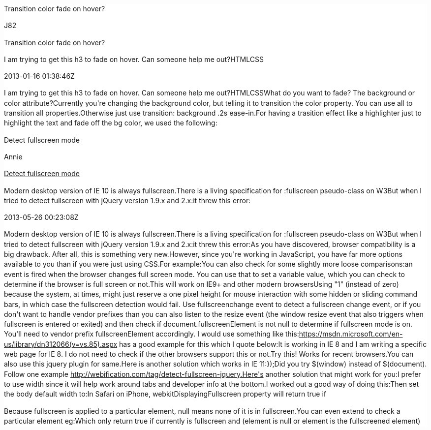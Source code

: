 Transition color fade on hover?

J82

[Transition color fade on hover?](https://stackoverflow.com/questions/14350126/transition-color-fade-on-hover)

I am trying to get this h3 to fade on hover. Can someone help me out?HTMLCSS

2013-01-16 01:38:46Z

I am trying to get this h3 to fade on hover. Can someone help me out?HTMLCSSWhat do you want to fade? The background or color attribute?Currently you're changing the background color, but telling it to transition the color property. You can use all to transition all properties.Otherwise just use transition: background .2s ease-in.For having a trasition effect like a highlighter just to highlight the text and fade off the bg color, we used the following:

Detect fullscreen mode

Annie

[Detect fullscreen mode](https://stackoverflow.com/questions/16755129/detect-fullscreen-mode)

Modern desktop version of IE 10 is always fullscreen.There is a living specification for :fullscreen pseudo-class on W3But when I tried to detect fullscreen with jQuery version 1.9.x and 2.x:it threw this error:

2013-05-26 00:23:08Z

Modern desktop version of IE 10 is always fullscreen.There is a living specification for :fullscreen pseudo-class on W3But when I tried to detect fullscreen with jQuery version 1.9.x and 2.x:it threw this error:As you have discovered, browser compatibility is a big drawback. After all, this is something very new.However, since you're working in JavaScript, you have far more options available to you than if you were just using CSS.For example:You can also check for some slightly more loose comparisons:an event is fired when the browser changes full screen mode. You can use that to set a variable value, which you can check to determine if the browser is full screen or not.This will work on IE9+ and other modern browsersUsing "1" (instead of zero) because the system, at times, might just reserve a one pixel height for mouse interaction with some hidden or sliding command bars, in which case the fullscreen detection would fail. Use fullscreenchange event to detect a fullscreen change event, or if you don't want to handle vendor prefixes than you can also listen to the resize event (the window resize event that also triggers when fullscreen is entered or exited) and then check if document.fullscreenElement is not null to determine if fullscreen mode is on. You'll need to vendor prefix fullscreenElement accordingly. I would use something like this:https://msdn.microsoft.com/en-us/library/dn312066(v=vs.85).aspx has a good example for this which I quote below:It is working in IE 8 and I am writing a specific web page for IE 8. I do not need to check if the other browsers support this or not.Try this! Works for recent browsers.You can also use this jquery plugin for same.Here is another solution which works in IE 11:});Did you try $(window) instead of $(document). Follow one example http://webification.com/tag/detect-fullscreen-jquery.Here's another solution that might work for you:I prefer to use width since it will help work around tabs and developer info at the bottom.I worked out a good way of doing this:Then set the body default width to:In Safari on iPhone, webkitDisplayingFullscreen property will return true if <video> is playing in fullscreen. Ref: https://developer.apple.com/documentation/webkitjs/htmlvideoelement/1630493-webkitdisplayingfullscreenReading MDN Web docs, I like this native method.https://developer.mozilla.org/en-US/docs/Web/API/DocumentOrShadowRoot/fullscreenElementor fancierThis method also works when you open developer tools in browser.

Because fullscreen is applied to a particular element, null means none of it is in fullscreen.You can even extend to check a particular element eg:Which only return true if currently is fullscreen and (element is null or element is the fullscreened element)
